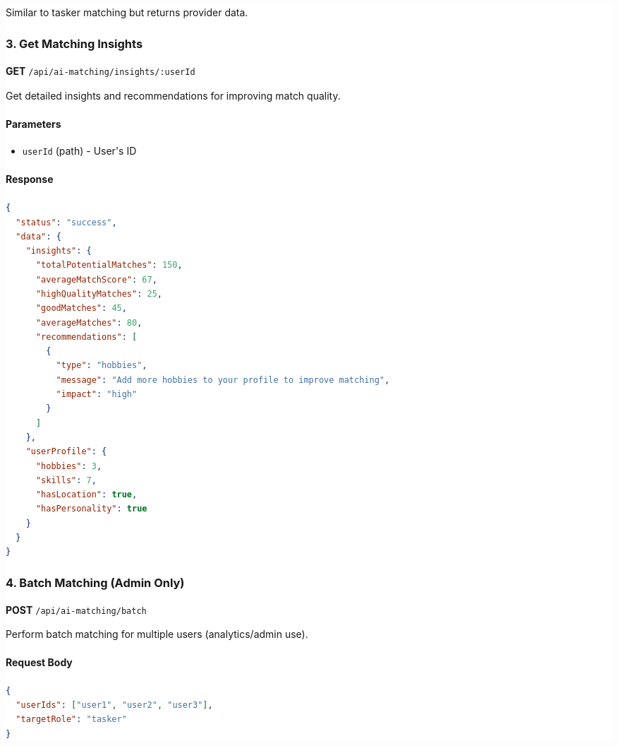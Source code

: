 Similar to tasker matching but returns provider data.

### 3. Get Matching Insights

**GET** `/api/ai-matching/insights/:userId`

Get detailed insights and recommendations for improving match quality.

#### Parameters

- `userId` (path) - User's ID

#### Response

```json
{
  "status": "success",
  "data": {
    "insights": {
      "totalPotentialMatches": 150,
      "averageMatchScore": 67,
      "highQualityMatches": 25,
      "goodMatches": 45,
      "averageMatches": 80,
      "recommendations": [
        {
          "type": "hobbies",
          "message": "Add more hobbies to your profile to improve matching",
          "impact": "high"
        }
      ]
    },
    "userProfile": {
      "hobbies": 3,
      "skills": 7,
      "hasLocation": true,
      "hasPersonality": true
    }
  }
}
```

### 4. Batch Matching (Admin Only)

**POST** `/api/ai-matching/batch`

Perform batch matching for multiple users (analytics/admin use).

#### Request Body

```json
{
  "userIds": ["user1", "user2", "user3"],
  "targetRole": "tasker"
}
```
